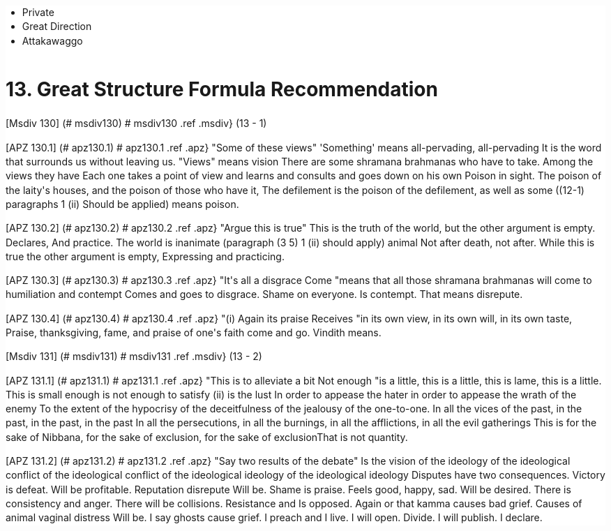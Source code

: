- Private
- Great Direction
- Attakawaggo

# 13. Great Structure Formula Recommendation

[Msdiv 130] (# msdiv130) # msdiv130 .ref .msdiv} (13 - 1)

[APZ 130.1] (# apz130.1) # apz130.1 .ref .apz} "Some of these views"
'Something' means all-pervading, all-pervading
It is the word that surrounds us without leaving us. "Views" means vision
There are some shramana brahmanas who have to take. Among the views they have
Each one takes a point of view and learns and consults and goes down on his own
Poison in sight. The poison of the laity's houses, and the poison of those who have it,
The defilement is the poison of the defilement, as well as some ((12-1) paragraphs 1 (ii)
Should be applied) means poison.

[APZ 130.2] (# apz130.2) # apz130.2 .ref .apz} "Argue this is true"
This is the truth of the world, but the other argument is empty. Declares,
And practice. The world is inanimate (paragraph (3 5) 1 (ii) should apply) animal
Not after death, not after. While this is true the other argument is empty,
Expressing and practicing.

[APZ 130.3] (# apz130.3) # apz130.3 .ref .apz} "It's all a disgrace
Come "means that all those shramana brahmanas will come to humiliation and contempt
Comes and goes to disgrace. Shame on everyone. Is contempt.
That means disrepute.

[APZ 130.4] (# apz130.4) # apz130.4 .ref .apz} "(i) Again its praise
Receives "in its own view, in its own will, in its own taste,
Praise, thanksgiving, fame, and praise of one's faith come and go.
Vindith means.

[Msdiv 131] (# msdiv131) # msdiv131 .ref .msdiv} (13 - 2)

[APZ 131.1] (# apz131.1) # apz131.1 .ref .apz} "This is to alleviate a bit
Not enough "is a little, this is a little, this is lame, this is a little.
This is small enough is not enough to satisfy (ii) is the lust
In order to appease the hater in order to appease the wrath of the enemy
To the extent of the hypocrisy of the deceitfulness of the jealousy of the one-to-one.
In all the vices of the past, in the past, in the past, in the past
In all the persecutions, in all the burnings, in all the afflictions, in all the evil gatherings
This is for the sake of Nibbana, for the sake of exclusion, for the sake of exclusionThat is not quantity.

[APZ 131.2] (# apz131.2) # apz131.2 .ref .apz} "Say two results of the debate"
Is the vision of the ideology of the ideological conflict of the ideological conflict of the ideological ideology of the ideological ideology
Disputes have two consequences. Victory is defeat. Will be profitable. Reputation disrepute
Will be. Shame is praise. Feels good, happy, sad.
Will be desired. There is consistency and anger. There will be collisions. Resistance and
Is opposed. Again or that kamma causes bad grief. Causes of animal vaginal distress
Will be. I say ghosts cause grief. I preach and I live. I will open. Divide.
I will publish. I declare.
